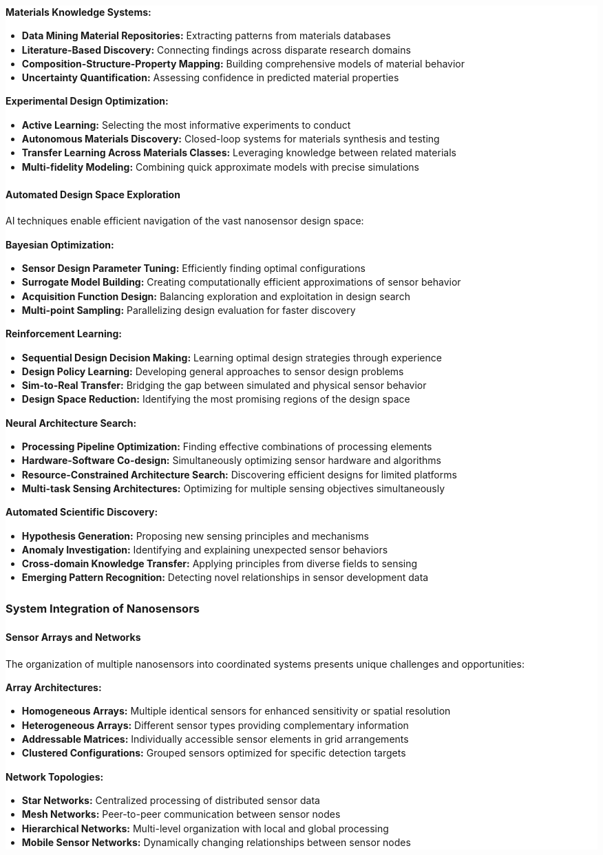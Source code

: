 **Materials Knowledge Systems:**
- **Data Mining Material Repositories:** Extracting patterns from materials databases
- **Literature-Based Discovery:** Connecting findings across disparate research domains
- **Composition-Structure-Property Mapping:** Building comprehensive models of material behavior
- **Uncertainty Quantification:** Assessing confidence in predicted material properties

**Experimental Design Optimization:**
- **Active Learning:** Selecting the most informative experiments to conduct
- **Autonomous Materials Discovery:** Closed-loop systems for materials synthesis and testing
- **Transfer Learning Across Materials Classes:** Leveraging knowledge between related materials
- **Multi-fidelity Modeling:** Combining quick approximate models with precise simulations

#### Automated Design Space Exploration

AI techniques enable efficient navigation of the vast nanosensor design space:

**Bayesian Optimization:**
- **Sensor Design Parameter Tuning:** Efficiently finding optimal configurations
- **Surrogate Model Building:** Creating computationally efficient approximations of sensor behavior
- **Acquisition Function Design:** Balancing exploration and exploitation in design search
- **Multi-point Sampling:** Parallelizing design evaluation for faster discovery

**Reinforcement Learning:**
- **Sequential Design Decision Making:** Learning optimal design strategies through experience
- **Design Policy Learning:** Developing general approaches to sensor design problems
- **Sim-to-Real Transfer:** Bridging the gap between simulated and physical sensor behavior
- **Design Space Reduction:** Identifying the most promising regions of the design space

**Neural Architecture Search:**
- **Processing Pipeline Optimization:** Finding effective combinations of processing elements
- **Hardware-Software Co-design:** Simultaneously optimizing sensor hardware and algorithms
- **Resource-Constrained Architecture Search:** Discovering efficient designs for limited platforms
- **Multi-task Sensing Architectures:** Optimizing for multiple sensing objectives simultaneously

**Automated Scientific Discovery:**
- **Hypothesis Generation:** Proposing new sensing principles and mechanisms
- **Anomaly Investigation:** Identifying and explaining unexpected sensor behaviors
- **Cross-domain Knowledge Transfer:** Applying principles from diverse fields to sensing
- **Emerging Pattern Recognition:** Detecting novel relationships in sensor development data

### System Integration of Nanosensors

#### Sensor Arrays and Networks

The organization of multiple nanosensors into coordinated systems presents unique challenges and opportunities:

**Array Architectures:**
- **Homogeneous Arrays:** Multiple identical sensors for enhanced sensitivity or spatial resolution
- **Heterogeneous Arrays:** Different sensor types providing complementary information
- **Addressable Matrices:** Individually accessible sensor elements in grid arrangements
- **Clustered Configurations:** Grouped sensors optimized for specific detection targets

**Network Topologies:**
- **Star Networks:** Centralized processing of distributed sensor data
- **Mesh Networks:** Peer-to-peer communication between sensor nodes
- **Hierarchical Networks:** Multi-level organization with local and global processing
- **Mobile Sensor Networks:** Dynamically changing relationships between sensor nodes
